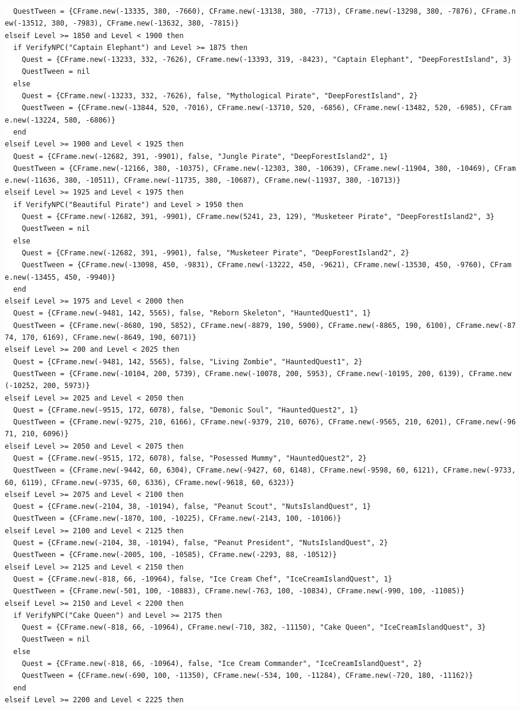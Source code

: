       QuestTween = {CFrame.new(-13335, 380, -7660), CFrame.new(-13138, 380, -7713), CFrame.new(-13298, 380, -7876), CFrame.new(-13512, 380, -7983), CFrame.new(-13632, 380, -7815)}
    elseif Level >= 1850 and Level < 1900 then
      if VerifyNPC("Captain Elephant") and Level >= 1875 then
        Quest = {CFrame.new(-13233, 332, -7626), CFrame.new(-13393, 319, -8423), "Captain Elephant", "DeepForestIsland", 3}
        QuestTween = nil
      else
        Quest = {CFrame.new(-13233, 332, -7626), false, "Mythological Pirate", "DeepForestIsland", 2}
        QuestTween = {CFrame.new(-13844, 520, -7016), CFrame.new(-13710, 520, -6856), CFrame.new(-13482, 520, -6985), CFrame.new(-13224, 580, -6806)}
      end
    elseif Level >= 1900 and Level < 1925 then
      Quest = {CFrame.new(-12682, 391, -9901), false, "Jungle Pirate", "DeepForestIsland2", 1}
      QuestTween = {CFrame.new(-12166, 380, -10375), CFrame.new(-12303, 380, -10639), CFrame.new(-11904, 380, -10469), CFrame.new(-11636, 380, -10511), CFrame.new(-11735, 380, -10687), CFrame.new(-11937, 380, -10713)}
    elseif Level >= 1925 and Level < 1975 then
      if VerifyNPC("Beautiful Pirate") and Level > 1950 then
        Quest = {CFrame.new(-12682, 391, -9901), CFrame.new(5241, 23, 129), "Musketeer Pirate", "DeepForestIsland2", 3}
        QuestTween = nil
      else
        Quest = {CFrame.new(-12682, 391, -9901), false, "Musketeer Pirate", "DeepForestIsland2", 2}
        QuestTween = {CFrame.new(-13098, 450, -9831), CFrame.new(-13222, 450, -9621), CFrame.new(-13530, 450, -9760), CFrame.new(-13455, 450, -9940)}
      end
    elseif Level >= 1975 and Level < 2000 then
      Quest = {CFrame.new(-9481, 142, 5565), false, "Reborn Skeleton", "HauntedQuest1", 1}
      QuestTween = {CFrame.new(-8680, 190, 5852), CFrame.new(-8879, 190, 5900), CFrame.new(-8865, 190, 6100), CFrame.new(-8774, 170, 6169), CFrame.new(-8649, 190, 6071)}
    elseif Level >= 200 and Level < 2025 then
      Quest = {CFrame.new(-9481, 142, 5565), false, "Living Zombie", "HauntedQuest1", 2}
      QuestTween = {CFrame.new(-10104, 200, 5739), CFrame.new(-10078, 200, 5953), CFrame.new(-10195, 200, 6139), CFrame.new(-10252, 200, 5973)}
    elseif Level >= 2025 and Level < 2050 then
      Quest = {CFrame.new(-9515, 172, 6078), false, "Demonic Soul", "HauntedQuest2", 1}
      QuestTween = {CFrame.new(-9275, 210, 6166), CFrame.new(-9379, 210, 6076), CFrame.new(-9565, 210, 6201), CFrame.new(-9671, 210, 6096)}
    elseif Level >= 2050 and Level < 2075 then
      Quest = {CFrame.new(-9515, 172, 6078), false, "Posessed Mummy", "HauntedQuest2", 2}
      QuestTween = {CFrame.new(-9442, 60, 6304), CFrame.new(-9427, 60, 6148), CFrame.new(-9598, 60, 6121), CFrame.new(-9733, 60, 6119), CFrame.new(-9735, 60, 6336), CFrame.new(-9618, 60, 6323)}
    elseif Level >= 2075 and Level < 2100 then
      Quest = {CFrame.new(-2104, 38, -10194), false, "Peanut Scout", "NutsIslandQuest", 1}
      QuestTween = {CFrame.new(-1870, 100, -10225), CFrame.new(-2143, 100, -10106)}
    elseif Level >= 2100 and Level < 2125 then
      Quest = {CFrame.new(-2104, 38, -10194), false, "Peanut President", "NutsIslandQuest", 2}
      QuestTween = {CFrame.new(-2005, 100, -10585), CFrame.new(-2293, 88, -10512)}
    elseif Level >= 2125 and Level < 2150 then
      Quest = {CFrame.new(-818, 66, -10964), false, "Ice Cream Chef", "IceCreamIslandQuest", 1}
      QuestTween = {CFrame.new(-501, 100, -10883), CFrame.new(-763, 100, -10834), CFrame.new(-990, 100, -11085)}
    elseif Level >= 2150 and Level < 2200 then
      if VerifyNPC("Cake Queen") and Level >= 2175 then
        Quest = {CFrame.new(-818, 66, -10964), CFrame.new(-710, 382, -11150), "Cake Queen", "IceCreamIslandQuest", 3}
        QuestTween = nil
      else
        Quest = {CFrame.new(-818, 66, -10964), false, "Ice Cream Commander", "IceCreamIslandQuest", 2}
        QuestTween = {CFrame.new(-690, 100, -11350), CFrame.new(-534, 100, -11284), CFrame.new(-720, 180, -11162)}
      end
    elseif Level >= 2200 and Level < 2225 then